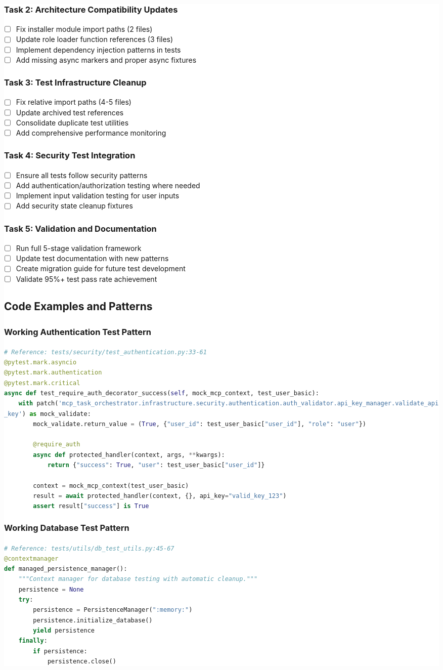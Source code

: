 ### Task 2: Architecture Compatibility Updates
- [ ] Fix installer module import paths (2 files)
- [ ] Update role loader function references (3 files) 
- [ ] Implement dependency injection patterns in tests
- [ ] Add missing async markers and proper async fixtures

### Task 3: Test Infrastructure Cleanup
- [ ] Fix relative import paths (4-5 files)
- [ ] Update archived test references
- [ ] Consolidate duplicate test utilities
- [ ] Add comprehensive performance monitoring

### Task 4: Security Test Integration
- [ ] Ensure all tests follow security patterns
- [ ] Add authentication/authorization testing where needed
- [ ] Implement input validation testing for user inputs
- [ ] Add security state cleanup fixtures

### Task 5: Validation and Documentation
- [ ] Run full 5-stage validation framework
- [ ] Update test documentation with new patterns
- [ ] Create migration guide for future test development
- [ ] Validate 95%+ test pass rate achievement

## Code Examples and Patterns

### Working Authentication Test Pattern
```python
# Reference: tests/security/test_authentication.py:33-61
@pytest.mark.asyncio
@pytest.mark.authentication
@pytest.mark.critical
async def test_require_auth_decorator_success(self, mock_mcp_context, test_user_basic):
    with patch('mcp_task_orchestrator.infrastructure.security.authentication.auth_validator.api_key_manager.validate_api_key') as mock_validate:
        mock_validate.return_value = (True, {"user_id": test_user_basic["user_id"], "role": "user"})
        
        @require_auth
        async def protected_handler(context, args, **kwargs):
            return {"success": True, "user": test_user_basic["user_id"]}
        
        context = mock_mcp_context(test_user_basic)
        result = await protected_handler(context, {}, api_key="valid_key_123")
        assert result["success"] is True
```

### Working Database Test Pattern
```python
# Reference: tests/utils/db_test_utils.py:45-67
@contextmanager
def managed_persistence_manager():
    """Context manager for database testing with automatic cleanup."""
    persistence = None
    try:
        persistence = PersistenceManager(":memory:")
        persistence.initialize_database()
        yield persistence
    finally:
        if persistence:
            persistence.close()
```